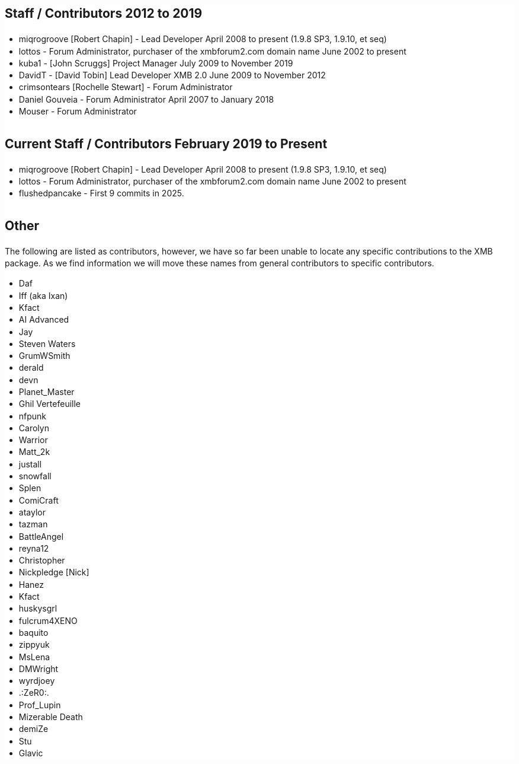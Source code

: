 
## Staff / Contributors 2012 to 2019

* miqrogroove [Robert Chapin] - Lead Developer April 2008 to present (1.9.8 SP3, 1.9.10, et seq)
* lottos - Forum Administrator, purchaser of the xmbforum2.com domain name June 2002 to present
* kuba1 - [John Scruggs] Project Manager July 2009 to November 2019
* DavidT - [David Tobin] Lead Developer XMB 2.0 June 2009 to November 2012
* crimsontears [Rochelle Stewart] - Forum Administrator
* Daniel Gouveia - Forum Administrator April 2007 to January 2018
* Mouser - Forum Administrator


## Current Staff / Contributors February 2019 to Present

* miqrogroove [Robert Chapin] - Lead Developer April 2008 to present (1.9.8 SP3, 1.9.10, et seq)
* lottos - Forum Administrator, purchaser of the xmbforum2.com domain name June 2002 to present
* flushedpancake - First 9 commits in 2025.


## Other
The following are listed as contributors, however, we have so far been unable to locate any specific contributions to the XMB package. As we find information we will move these names from general contributors to specific contributors.

* Daf
* Iff (aka Ixan)
* Kfact
* AI Advanced
* Jay
* Steven Waters
* GrumWSmith
* derald
* devn
* Planet_Master
* Ghil Vertefeuille
* nfpunk
* Carolyn
* Warrior
* Matt_2k
* justall
* snowfall
* Splen
* ComiCraft
* ataylor
* tazman
* BattleAngel
* reyna12
* Christopher
* Nickpledge [Nick]
* Hanez
* Kfact
* huskysgrl
* fulcrum4XENO
* baquito
* zippyuk
* MsLena
* DMWright
* wyrdjoey
* .:ZeR0:.
* Prof_Lupin
* Mizerable Death
* demiZe
* Stu
* Glavic